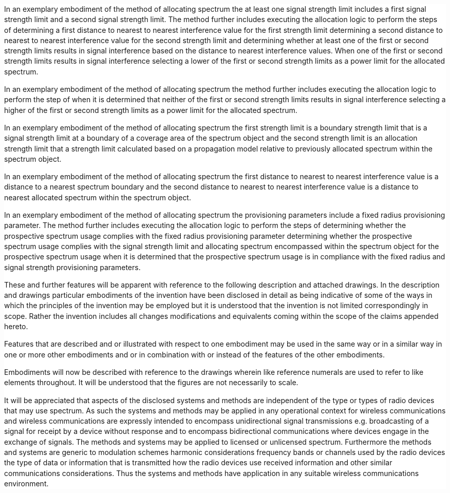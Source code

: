 In an exemplary embodiment of the method of allocating spectrum the at least one signal strength limit includes a first signal strength limit and a second signal strength limit. The method further includes executing the allocation logic to perform the steps of determining a first distance to nearest to nearest interference value for the first strength limit determining a second distance to nearest to nearest interference value for the second strength limit and determining whether at least one of the first or second strength limits results in signal interference based on the distance to nearest interference values. When one of the first or second strength limits results in signal interference selecting a lower of the first or second strength limits as a power limit for the allocated spectrum.

In an exemplary embodiment of the method of allocating spectrum the method further includes executing the allocation logic to perform the step of when it is determined that neither of the first or second strength limits results in signal interference selecting a higher of the first or second strength limits as a power limit for the allocated spectrum.

In an exemplary embodiment of the method of allocating spectrum the first strength limit is a boundary strength limit that is a signal strength limit at a boundary of a coverage area of the spectrum object and the second strength limit is an allocation strength limit that a strength limit calculated based on a propagation model relative to previously allocated spectrum within the spectrum object.

In an exemplary embodiment of the method of allocating spectrum the first distance to nearest to nearest interference value is a distance to a nearest spectrum boundary and the second distance to nearest to nearest interference value is a distance to nearest allocated spectrum within the spectrum object.

In an exemplary embodiment of the method of allocating spectrum the provisioning parameters include a fixed radius provisioning parameter. The method further includes executing the allocation logic to perform the steps of determining whether the prospective spectrum usage complies with the fixed radius provisioning parameter determining whether the prospective spectrum usage complies with the signal strength limit and allocating spectrum encompassed within the spectrum object for the prospective spectrum usage when it is determined that the prospective spectrum usage is in compliance with the fixed radius and signal strength provisioning parameters.

These and further features will be apparent with reference to the following description and attached drawings. In the description and drawings particular embodiments of the invention have been disclosed in detail as being indicative of some of the ways in which the principles of the invention may be employed but it is understood that the invention is not limited correspondingly in scope. Rather the invention includes all changes modifications and equivalents coming within the scope of the claims appended hereto.

Features that are described and or illustrated with respect to one embodiment may be used in the same way or in a similar way in one or more other embodiments and or in combination with or instead of the features of the other embodiments.

Embodiments will now be described with reference to the drawings wherein like reference numerals are used to refer to like elements throughout. It will be understood that the figures are not necessarily to scale.

It will be appreciated that aspects of the disclosed systems and methods are independent of the type or types of radio devices that may use spectrum. As such the systems and methods may be applied in any operational context for wireless communications and wireless communications are expressly intended to encompass unidirectional signal transmissions e.g. broadcasting of a signal for receipt by a device without response and to encompass bidirectional communications where devices engage in the exchange of signals. The methods and systems may be applied to licensed or unlicensed spectrum. Furthermore the methods and systems are generic to modulation schemes harmonic considerations frequency bands or channels used by the radio devices the type of data or information that is transmitted how the radio devices use received information and other similar communications considerations. Thus the systems and methods have application in any suitable wireless communications environment.
